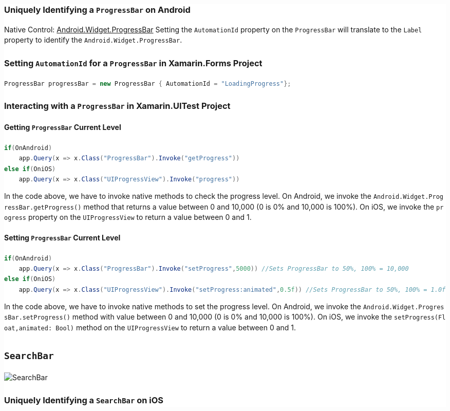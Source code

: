 ### Uniquely Identifying a `ProgressBar` on Android

Native Control: [Android.Widget.ProgressBar](https://github.com/xamarin/Xamarin.Forms/blob/master/Xamarin.Forms.Platform.Android/Renderers/ProgressBarRenderer.cs)
Setting the `AutomationId` property on the `ProgressBar` will translate to the `Label` property to identify the `Android.Widget.ProgressBar`.

### Setting `AutomationId` for a `ProgressBar` in Xamarin.Forms Project

```C#
ProgressBar progressBar = new ProgressBar { AutomationId = "LoadingProgress"};
```

### Interacting with a `ProgressBar` in Xamarin.UITest Project

#### Getting `ProgressBar` Current Level

```C#
if(OnAndroid)
    app.Query(x => x.Class("ProgressBar").Invoke("getProgress"))
else if(OniOS)
    app.Query(x => x.Class("UIProgressView").Invoke("progress"))
```

In the code above, we have to invoke native methods to check the progress level. On Android, we invoke the `Android.Widget.ProgressBar.getProgress()` method that returns a value between 0 and 10,000 (0 is 0% and 10,000 is 100%). On iOS, we invoke the `progress` property on the `UIProgressView` to return a value between 0 and 1.

#### Setting `ProgressBar` Current Level

```C#
if(OnAndroid)
    app.Query(x => x.Class("ProgressBar").Invoke("setProgress",5000)) //Sets ProgressBar to 50%, 100% = 10,000
else if(OniOS)
    app.Query(x => x.Class("UIProgressView").Invoke("setProgress:animated",0.5f)) //Sets ProgressBar to 50%, 100% = 1.0f
```

In the code above, we have to invoke native methods to set the progress level. On Android, we invoke the `Android.Widget.ProgressBar.setProgress()` method with value between 0 and 10,000 (0 is 0% and 10,000 is 100%). On iOS, we invoke the `setProgress(Float,animated: Bool)` method on the `UIProgressView` to return a value between 0 and 1.

## `SearchBar`

![SearchBar](images/SearchBar.png)

### Uniquely Identifying a `SearchBar` on iOS
